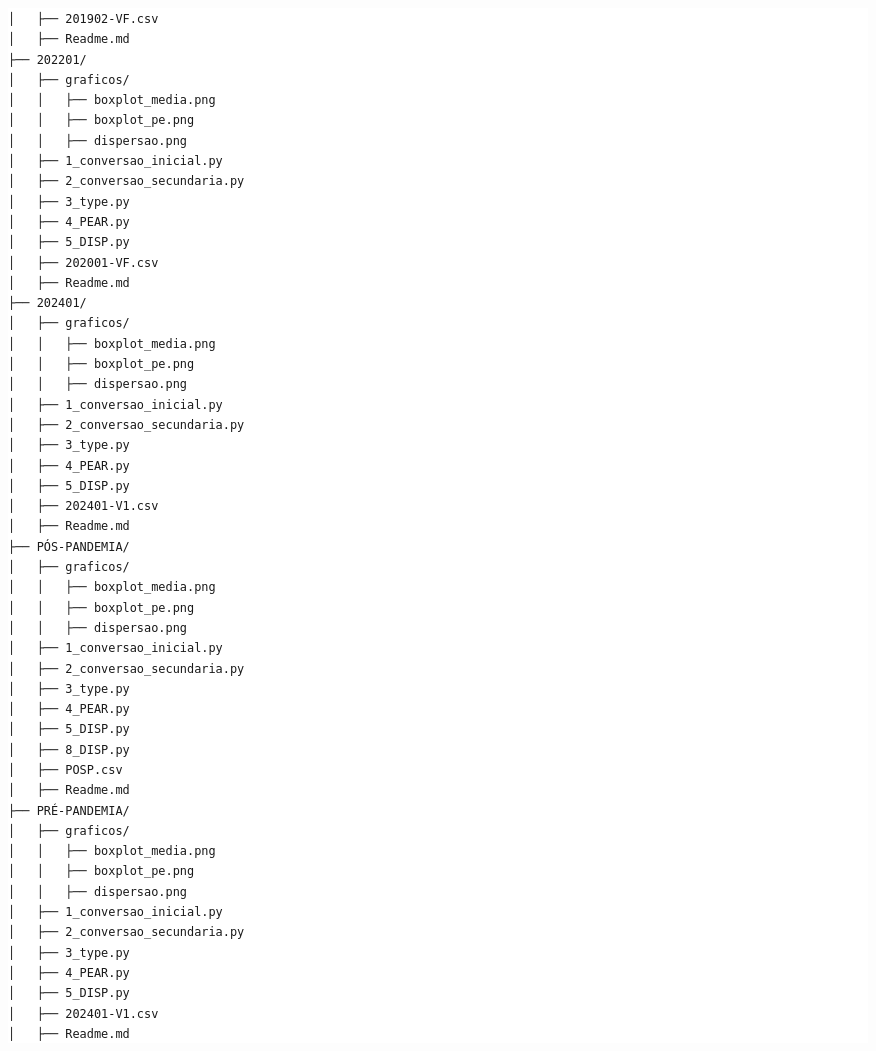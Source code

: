 ```
│   ├── 201902-VF.csv
│   ├── Readme.md
├── 202201/
│   ├── graficos/
│   │   ├── boxplot_media.png
│   │   ├── boxplot_pe.png
│   │   ├── dispersao.png
│   ├── 1_conversao_inicial.py
│   ├── 2_conversao_secundaria.py
│   ├── 3_type.py
│   ├── 4_PEAR.py
│   ├── 5_DISP.py
│   ├── 202001-VF.csv
│   ├── Readme.md
├── 202401/
│   ├── graficos/
│   │   ├── boxplot_media.png
│   │   ├── boxplot_pe.png
│   │   ├── dispersao.png
│   ├── 1_conversao_inicial.py
│   ├── 2_conversao_secundaria.py
│   ├── 3_type.py
│   ├── 4_PEAR.py
│   ├── 5_DISP.py
│   ├── 202401-V1.csv
│   ├── Readme.md
├── PÓS-PANDEMIA/
│   ├── graficos/
│   │   ├── boxplot_media.png
│   │   ├── boxplot_pe.png
│   │   ├── dispersao.png
│   ├── 1_conversao_inicial.py
│   ├── 2_conversao_secundaria.py
│   ├── 3_type.py
│   ├── 4_PEAR.py
│   ├── 5_DISP.py
│   ├── 8_DISP.py
│   ├── POSP.csv
│   ├── Readme.md
├── PRÉ-PANDEMIA/
│   ├── graficos/
│   │   ├── boxplot_media.png
│   │   ├── boxplot_pe.png
│   │   ├── dispersao.png
│   ├── 1_conversao_inicial.py
│   ├── 2_conversao_secundaria.py
│   ├── 3_type.py
│   ├── 4_PEAR.py
│   ├── 5_DISP.py
│   ├── 202401-V1.csv
│   ├── Readme.md
```
